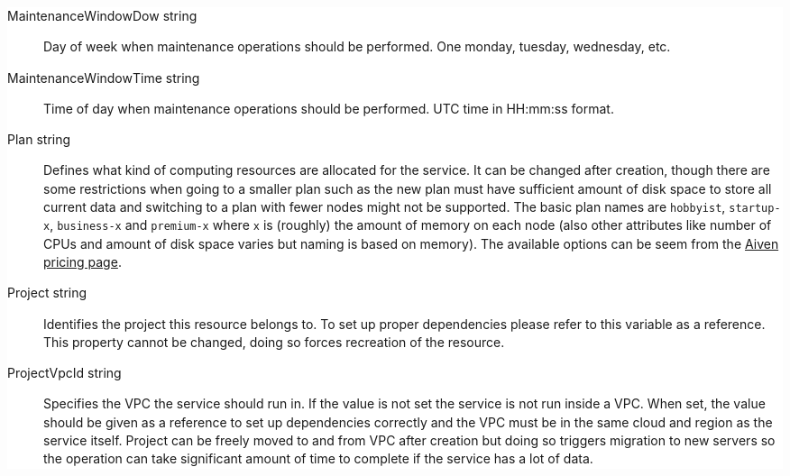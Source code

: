 <a data-swiftype-name="resource-property" data-swiftype-type="text" href="#maintenancewindowdow_go" style="color: inherit; text-decoration: inherit;">Maintenance<wbr>Window<wbr>Dow</a>
</span>
        <span class="property-indicator"></span>
        <span class="property-type">string</span>
    </dt>
    <dd><p>Day of week when maintenance operations should be performed. One monday, tuesday, wednesday, etc.</p>
</dd><dt class="property-"
            title="">
        <span id="maintenancewindowtime_go">
<a data-swiftype-name="resource-property" data-swiftype-type="text" href="#maintenancewindowtime_go" style="color: inherit; text-decoration: inherit;">Maintenance<wbr>Window<wbr>Time</a>
</span>
        <span class="property-indicator"></span>
        <span class="property-type">string</span>
    </dt>
    <dd><p>Time of day when maintenance operations should be performed. UTC time in HH:mm:ss format.</p>
</dd><dt class="property-"
            title="">
        <span id="plan_go">
<a data-swiftype-name="resource-property" data-swiftype-type="text" href="#plan_go" style="color: inherit; text-decoration: inherit;">Plan</a>
</span>
        <span class="property-indicator"></span>
        <span class="property-type">string</span>
    </dt>
    <dd><p>Defines what kind of computing resources are allocated for the service. It can be changed after creation, though there are some restrictions when going to a smaller plan such as the new plan must have sufficient amount of disk space to store all current data and switching to a plan with fewer nodes might not be supported. The basic plan names are <code>hobbyist</code>, <code>startup-x</code>, <code>business-x</code> and <code>premium-x</code> where <code>x</code> is (roughly) the amount of memory on each node (also other attributes like number of CPUs and amount of disk space varies but naming is based on memory). The available options can be seem from the <a href="https://aiven.io/pricing">Aiven pricing page</a>.</p>
</dd><dt class="property-"
            title="">
        <span id="project_go">
<a data-swiftype-name="resource-property" data-swiftype-type="text" href="#project_go" style="color: inherit; text-decoration: inherit;">Project</a>
</span>
        <span class="property-indicator"></span>
        <span class="property-type">string</span>
    </dt>
    <dd><p>Identifies the project this resource belongs to. To set up proper dependencies please refer to this variable as a reference. This property cannot be changed, doing so forces recreation of the resource.</p>
</dd><dt class="property-"
            title="">
        <span id="projectvpcid_go">
<a data-swiftype-name="resource-property" data-swiftype-type="text" href="#projectvpcid_go" style="color: inherit; text-decoration: inherit;">Project<wbr>Vpc<wbr>Id</a>
</span>
        <span class="property-indicator"></span>
        <span class="property-type">string</span>
    </dt>
    <dd><p>Specifies the VPC the service should run in. If the value is not set the service is not run inside a VPC. When set, the value should be given as a reference to set up dependencies correctly and the VPC must be in the same cloud and region as the service itself. Project can be freely moved to and from VPC after creation but doing so triggers migration to new servers so the operation can take significant amount of time to complete if the service has a lot of data.</p>
</dd><dt class="property-"
            title="">